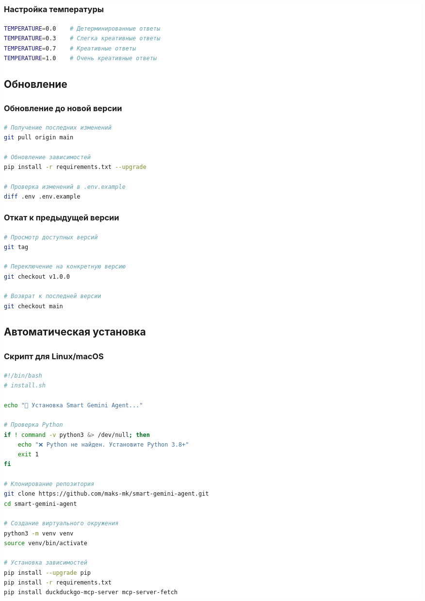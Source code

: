 ### Настройка температуры
```bash
TEMPERATURE=0.0    # Детерминированные ответы
TEMPERATURE=0.3    # Слегка креативные ответы
TEMPERATURE=0.7    # Креативные ответы
TEMPERATURE=1.0    # Очень креативные ответы
```

## Обновление

### Обновление до новой версии
```bash
# Получение последних изменений
git pull origin main

# Обновление зависимостей
pip install -r requirements.txt --upgrade

# Проверка изменений в .env.example
diff .env .env.example
```

### Откат к предыдущей версии
```bash
# Просмотр доступных версий
git tag

# Переключение на конкретную версию
git checkout v1.0.0

# Возврат к последней версии
git checkout main
```

## Автоматическая установка

### Скрипт для Linux/macOS
```bash
#!/bin/bash
# install.sh

echo "🚀 Установка Smart Gemini Agent..."

# Проверка Python
if ! command -v python3 &> /dev/null; then
    echo "❌ Python не найден. Установите Python 3.8+"
    exit 1
fi

# Клонирование репозитория
git clone https://github.com/maks-mk/smart-gemini-agent.git
cd smart-gemini-agent

# Создание виртуального окружения
python3 -m venv venv
source venv/bin/activate

# Установка зависимостей
pip install --upgrade pip
pip install -r requirements.txt
pip install duckduckgo-mcp-server mcp-server-fetch

```